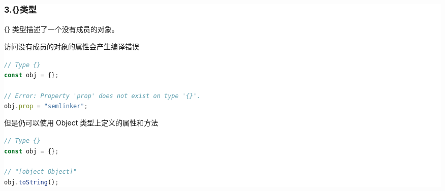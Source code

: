 ### 3.{}类型

{} 类型描述了一个没有成员的对象。

访问没有成员的对象的属性会产生编译错误

```ts
// Type {}
const obj = {};

// Error: Property 'prop' does not exist on type '{}'.
obj.prop = "semlinker";
```

但是仍可以使用 Object 类型上定义的属性和方法

```ts
// Type {}
const obj = {};

// "[object Object]"
obj.toString();
```

<Valine></Valine>


  [sym]: "Symbol",